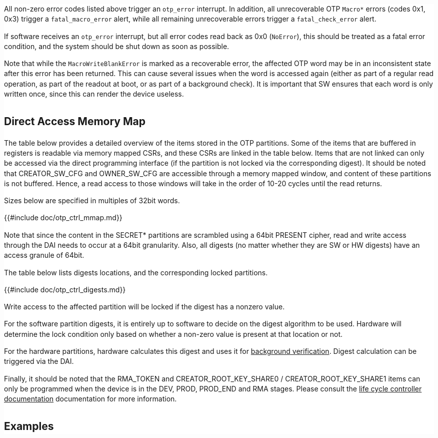 All non-zero error codes listed above trigger an `otp_error` interrupt.
In addition, all unrecoverable OTP `Macro*` errors (codes 0x1, 0x3) trigger a `fatal_macro_error` alert, while all remaining unrecoverable errors trigger a `fatal_check_error` alert.

If software receives an `otp_error` interrupt, but all error codes read back as 0x0 (`NoError`), this should be treated as a fatal error condition, and the system should be shut down as soon as possible.

Note that while the `MacroWriteBlankError` is marked as a recoverable error, the affected OTP word may be in an inconsistent state after this error has been returned.
This can cause several issues when the word is accessed again (either as part of a regular read operation, as part of the readout at boot, or as part of a background check).
It is important that SW ensures that each word is only written once, since this can render the device useless.

## Direct Access Memory Map

The table below provides a detailed overview of the items stored in the OTP partitions.
Some of the items that are buffered in registers is readable via memory mapped CSRs, and these CSRs are linked in the table below.
Items that are not linked can only be accessed via the direct programming interface (if the partition is not locked via the corresponding digest).
It should be noted that CREATOR_SW_CFG and OWNER_SW_CFG are accessible through a memory mapped window, and content of these partitions is not buffered.
Hence, a read access to those windows will take in the order of 10-20 cycles until the read returns.

Sizes below are specified in multiples of 32bit words.

{{#include doc/otp_ctrl_mmap.md}}

Note that since the content in the SECRET* partitions are scrambled using a 64bit PRESENT cipher, read and write access through the DAI needs to occur at a 64bit granularity.
Also, all digests (no matter whether they are SW or HW digests) have an access granule of 64bit.

The table below lists digests locations, and the corresponding locked partitions.

{{#include doc/otp_ctrl_digests.md}}

Write access to the affected partition will be locked if the digest has a nonzero value.

For the software partition digests, it is entirely up to software to decide on the digest algorithm to be used.
Hardware will determine the lock condition only based on whether a non-zero value is present at that location or not.

For the hardware partitions, hardware calculates this digest and uses it for [background verification](#partition-checks).
Digest calculation can be triggered via the DAI.

Finally, it should be noted that the RMA_TOKEN and CREATOR_ROOT_KEY_SHARE0 / CREATOR_ROOT_KEY_SHARE1 items can only be programmed when the device is in the DEV, PROD, PROD_END and RMA stages.
Please consult the [life cycle controller documentation](../../lc_ctrl/README.md) documentation for more information.

## Examples
